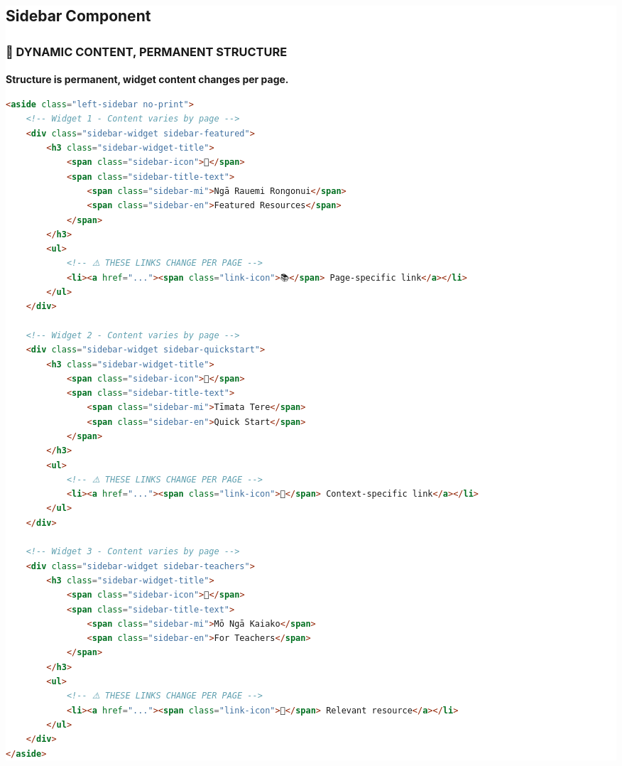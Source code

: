 
## Sidebar Component

### 🔄 DYNAMIC CONTENT, PERMANENT STRUCTURE

**Structure is permanent, widget content changes per page.**

```html
<aside class="left-sidebar no-print">
    <!-- Widget 1 - Content varies by page -->
    <div class="sidebar-widget sidebar-featured">
        <h3 class="sidebar-widget-title">
            <span class="sidebar-icon">🌟</span>
            <span class="sidebar-title-text">
                <span class="sidebar-mi">Ngā Rauemi Rongonui</span>
                <span class="sidebar-en">Featured Resources</span>
            </span>
        </h3>
        <ul>
            <!-- ⚠️ THESE LINKS CHANGE PER PAGE -->
            <li><a href="..."><span class="link-icon">📚</span> Page-specific link</a></li>
        </ul>
    </div>
    
    <!-- Widget 2 - Content varies by page -->
    <div class="sidebar-widget sidebar-quickstart">
        <h3 class="sidebar-widget-title">
            <span class="sidebar-icon">🚀</span>
            <span class="sidebar-title-text">
                <span class="sidebar-mi">Tīmata Tere</span>
                <span class="sidebar-en">Quick Start</span>
            </span>
        </h3>
        <ul>
            <!-- ⚠️ THESE LINKS CHANGE PER PAGE -->
            <li><a href="..."><span class="link-icon">📖</span> Context-specific link</a></li>
        </ul>
    </div>
    
    <!-- Widget 3 - Content varies by page -->
    <div class="sidebar-widget sidebar-teachers">
        <h3 class="sidebar-widget-title">
            <span class="sidebar-icon">🎯</span>
            <span class="sidebar-title-text">
                <span class="sidebar-mi">Mō Ngā Kaiako</span>
                <span class="sidebar-en">For Teachers</span>
            </span>
        </h3>
        <ul>
            <!-- ⚠️ THESE LINKS CHANGE PER PAGE -->
            <li><a href="..."><span class="link-icon">🌿</span> Relevant resource</a></li>
        </ul>
    </div>
</aside>
```
